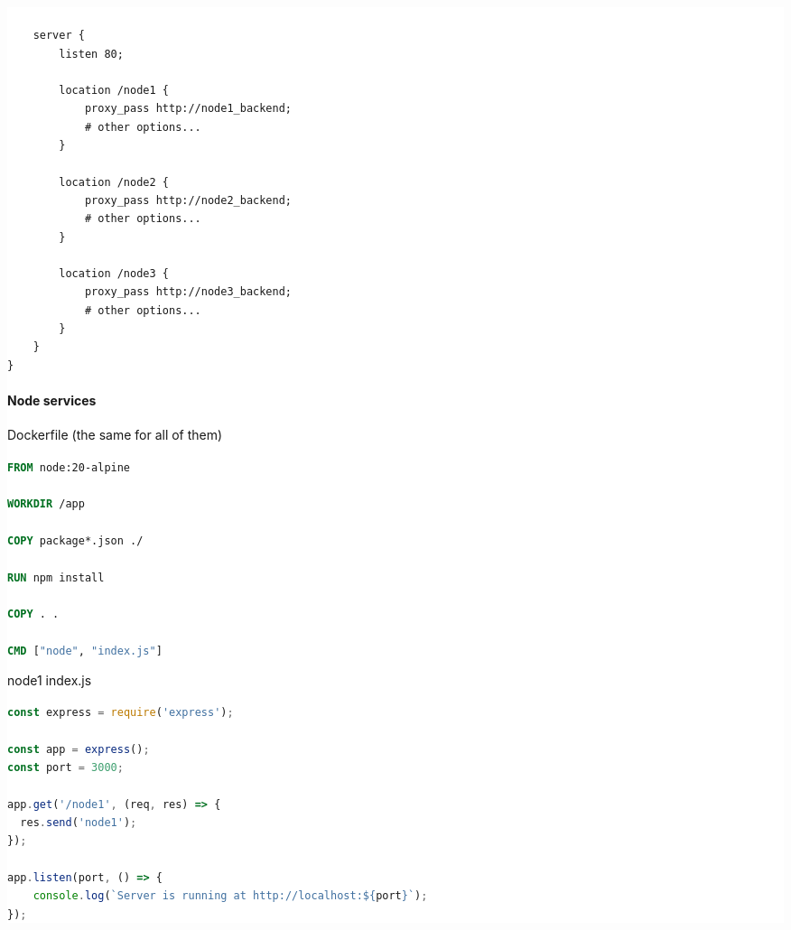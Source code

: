```nginx

    server {
        listen 80;

        location /node1 {
            proxy_pass http://node1_backend;
			# other options...
        }

        location /node2 {
            proxy_pass http://node2_backend;
			# other options...
        }

        location /node3 {
            proxy_pass http://node3_backend;
			# other options...
        }
    }
}

```

#### Node services

Dockerfile (the same for all of them)
```Dockerfile
FROM node:20-alpine

WORKDIR /app

COPY package*.json ./

RUN npm install

COPY . .

CMD ["node", "index.js"]
```

node1 index.js
```js
const express = require('express');

const app = express();
const port = 3000;

app.get('/node1', (req, res) => {
  res.send('node1');
});

app.listen(port, () => {
    console.log(`Server is running at http://localhost:${port}`);
});
```
